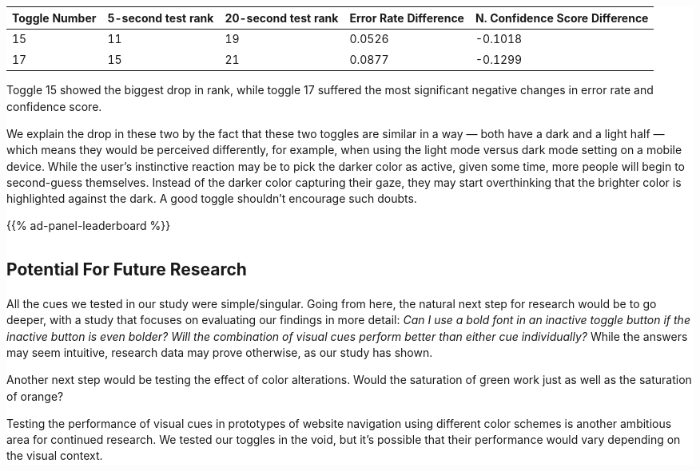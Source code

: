 <table class="tablesaw break-out">
	<thead>
		<tr>
			<th>Toggle Number</th>
			<th>5-second test rank</th>
      <th>20-second test rank</th>
      <th>Error Rate Difference</th>
      <th>N. Confidence Score Difference</th>
		</tr>
	</thead>
	<tbody>
		<tr>
			<td>15</td>
			<td>11</td>
      <td>19</td>
      <td>0.0526</td>
      <td>-0.1018</td>
		</tr>
		<tr>
			<td>17</td>
			<td>15</td>
      <td>21</td>
      <td>0.0877</td>
      <td>-0.1299</td>
		</tr>
	</tbody>
</table>

Toggle 15 showed the biggest drop in rank, while toggle 17 suffered the most significant negative changes in error rate and confidence score.

We explain the drop in these two by the fact that these two toggles are similar in a way &mdash; both have a dark and a light half &mdash; which means they would be perceived differently, for example, when using the light mode versus dark mode setting on a mobile device. While the user’s instinctive reaction may be to pick the darker color as active, given some time, more people will begin to second-guess themselves. Instead of the darker color capturing their gaze, they may start overthinking that the brighter color is highlighted against the dark. A good toggle shouldn’t encourage such doubts.

{{% ad-panel-leaderboard %}}

## Potential For Future Research

All the cues we tested in our study were simple/singular. Going from here, the natural next step for research would be to go deeper, with a study that focuses on evaluating our findings in more detail: *Can I use a bold font in an inactive toggle button if the inactive button is even bolder? Will the combination of visual cues perform better than either cue individually?* While the answers may seem intuitive, research data may prove otherwise, as our study has shown.

Another next step would be testing the effect of color alterations. Would the saturation of green work just as well as the saturation of orange?

Testing the performance of visual cues in prototypes of website navigation using different color schemes is another ambitious area for continued research. We tested our toggles in the void, but it’s possible that their performance would vary depending on the visual context.
